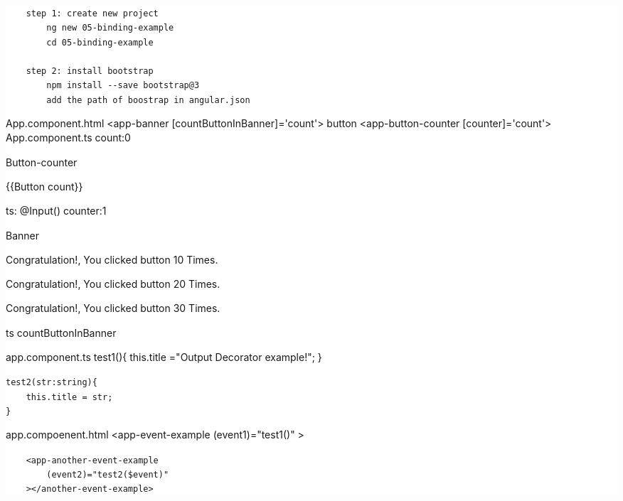
		step 1: create new project
			ng new 05-binding-example
			cd 05-binding-example

		step 2: install bootstrap
		    npm install --save bootstrap@3
			add the path of boostrap in angular.json



App.component.html
<app-banner [countButtonInBanner]='count'>
  button
<app-button-counter  [counter]='count'>
App.component.ts
count:0

Button-counter
 
   <p>{{Button count}}</p>
ts:
 @Input() counter:1


Banner
<p *ngIf = "count>=10 && count<20">Congratulation!, You clicked button 10 Times. </p>
<p *ngIf = "count>=20 && count<30">Congratulation!, You clicked button 20 Times. </p>
<p *ngIf="count>=30">Congratulation!, You clicked button 30 Times. </p>
ts
 countButtonInBanner










app.component.ts
    test1(){
	  this.title ="Output Decorator example!";
	}
	
	
	test2(str:string){
		this.title = str;
	}




app.compoenent.html
		<app-event-example 
			(event1)="test1()"
		></app-event-example>
		
		<app-another-event-example
			(event2)="test2($event)"
		></another-event-example>
